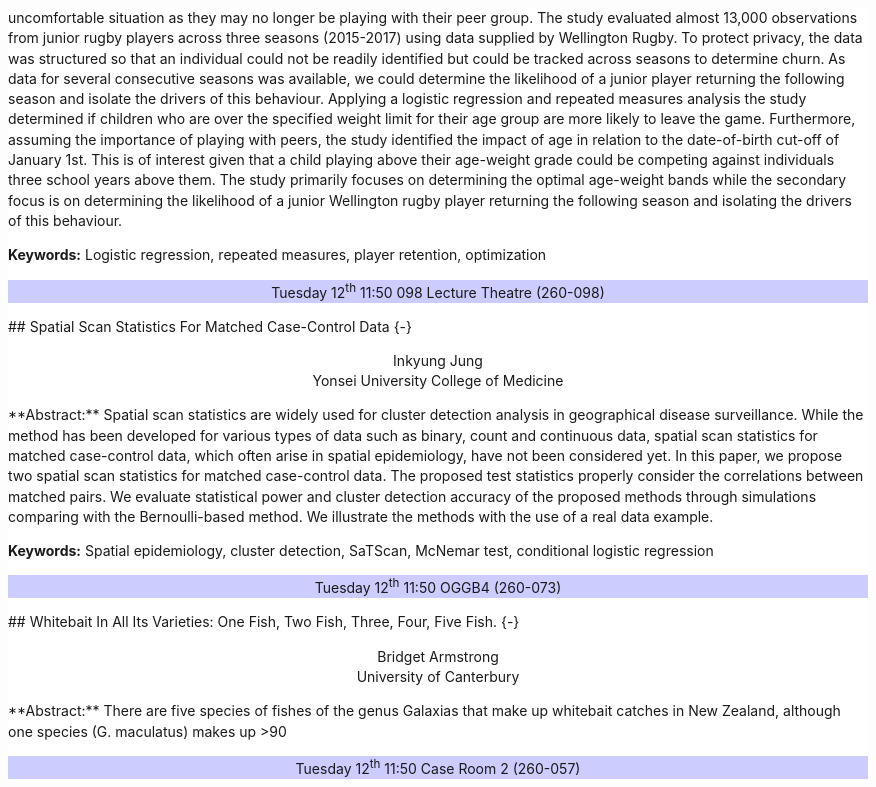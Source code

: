 uncomfortable situation as they may no longer be playing with their peer
group. The study evaluated almost 13,000 observations from junior rugby
players across three seasons (2015-2017) using data supplied by
Wellington Rugby. To protect privacy, the data was structured so that an
individual could not be readily identified but could be tracked across
seasons to determine churn. As data for several consecutive seasons was
available, we could determine the likelihood of a junior player
returning the following season and isolate the drivers of this
behaviour. Applying a logistic regression and repeated measures analysis
the study determined if children who are over the specified weight limit
for their age group are more likely to leave the game. Furthermore,
assuming the importance of playing with peers, the study identified the
impact of age in relation to the date-of-birth cut-off of January 1st.
This is of interest given that a child playing above their age-weight
grade could be competing against individuals three school years above
them. The study primarily focuses on determining the optimal age-weight
bands while the secondary focus is on determining the likelihood of a
junior Wellington rugby player returning the following season and
isolating the drivers of this behaviour.

<span>**Keywords:**</span> Logistic regression, repeated measures, player retention,
optimization
<p class="pagebreak"></p>
<p style="background-color:#ccccff;text-align:center">Tuesday 12<sup>th</sup> 11:50 098 Lecture Theatre (260-098)</p>
## Spatial Scan Statistics For Matched Case-Control Data {-}
<p style="text-align:center">
Inkyung Jung<br />
Yonsei University College of Medicine<br />
</p>
<span>**Abstract:**</span> Spatial scan statistics are widely used for
cluster detection analysis in geographical disease surveillance. While
the method has been developed for various types of data such as binary,
count and continuous data, spatial scan statistics for matched
case-control data, which often arise in spatial epidemiology, have not
been considered yet. In this paper, we propose two spatial scan
statistics for matched case-control data. The proposed test statistics
properly consider the correlations between matched pairs. We evaluate
statistical power and cluster detection accuracy of the proposed methods
through simulations comparing with the Bernoulli-based method. We
illustrate the methods with the use of a real data example.

<span>**Keywords:**</span> Spatial epidemiology, cluster detection,
SaTScan, McNemar test, conditional logistic regression
<p class="pagebreak"></p>
<p style="background-color:#ccccff;text-align:center">Tuesday 12<sup>th</sup> 11:50 OGGB4 (260-073)</p>
## Whitebait In All Its Varieties: One Fish, Two Fish, Three, Four, Five Fish. {-}
<p style="text-align:center">
Bridget Armstrong<br />
University of Canterbury<br />
</p>
<span>**Abstract:**</span> There are five species of fishes of the genus Galaxias that make up
whitebait catches in New Zealand, although one species (G. maculatus)
makes up &gt;90
<p class="pagebreak"></p>
<p style="background-color:#ccccff;text-align:center">Tuesday 12<sup>th</sup> 11:50 Case Room 2 (260-057)</p>